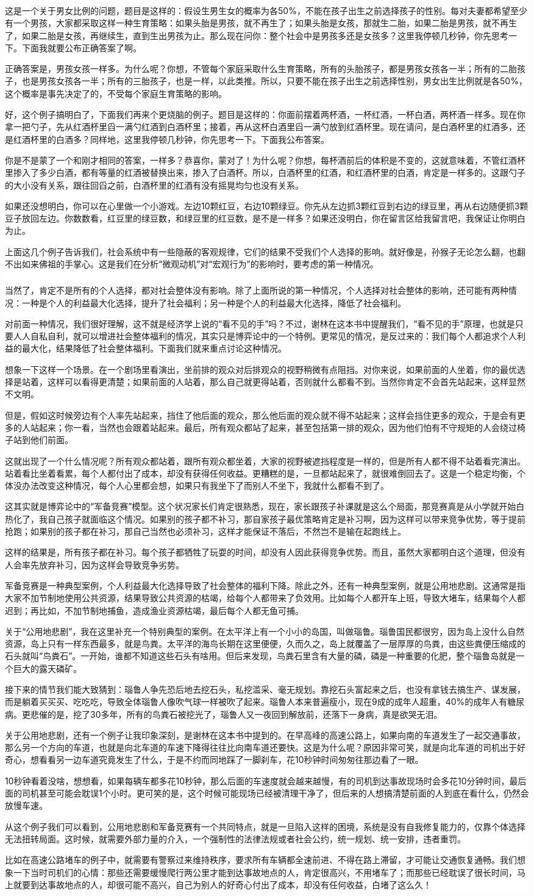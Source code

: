 这是一个关于男女比例的问题，题目是这样的：假设生男生女的概率为各50%，不能在孩子出生之前选择孩子的性别。每对夫妻都希望至少有一个男孩，大家都采取这样一种生育策略：如果头胎是男孩，就不再生了；如果头胎是女孩，那就生二胎，如果二胎是男孩，就不再生了，如果二胎是女孩，再继续生，直到生出男孩为止。那么现在问你：整个社会中是男孩多还是女孩多？这里我停顿几秒钟，你先思考一下。下面我就要公布正确答案了啊。

正确答案是，男孩女孩一样多。为什么呢？你想，不管每个家庭采取什么生育策略，所有的头胎孩子，都是男孩女孩各一半；所有的二胎孩子，也是男孩女孩各一半；所有的三胎孩子，也是一样，以此类推。所以，只要不能在孩子出生之前选择性别，男女出生比例就是各50%，这个概率是事先决定了的，不受每个家庭生育策略的影响。

好，这个例子搞明白了，下面我们再来个更烧脑的例子。题目是这样的：你面前摆着两杯酒，一杯红酒，一杯白酒，两杯酒一样多。现在你拿一把勺子，先从红酒杯里舀一满勺红酒到白酒杯里；接着，再从这杯白酒里舀一满勺放到红酒杯里。现在请问，是白酒杯里的红酒多，还是红酒杯里的白酒多？同样地，这里我停顿几秒钟，你先思考一下。下面我公布答案。

你是不是蒙了一个和刚才相同的答案，一样多？恭喜你，蒙对了！为什么呢？你想，每杯酒前后的体积是不变的，这就意味着，不管红酒杯里掺入了多少白酒，都有等量的红酒被替换出来，掺入了白酒杯。所以，白酒杯里的红酒，和红酒杯里的白酒，肯定是一样多的。这跟勺子的大小没有关系，跟往回舀之前，白酒杯里的红酒有没有摇晃均匀也没有关系。

如果还没想明白，你可以在心里做一个小游戏。左边10颗红豆，右边10颗绿豆。你先从左边抓3颗红豆到右边的绿豆里，再从右边随便抓3颗豆子放回左边。你数数看，红豆里的绿豆数，和绿豆里的红豆数，是不是一样多？如果还没明白，你在留言区给我留言吧，我保证让你明白为止。

上面这几个例子告诉我们，社会系统中有一些隐蔽的客观规律，它们的结果不受我们个人选择的影响。就好像是，孙猴子无论怎么翻，也翻不出如来佛祖的手掌心。这是我们在分析“微观动机”对“宏观行为”的影响时，要考虑的第一种情况。

###    



当然了，肯定不是所有的个人选择，都对社会整体没有影响。除了上面所说的第一种情况，个人选择对社会整体的影响，还可能有两种情况：一种是个人的利益最大化选择，提升了社会福利；另一种是个人的利益最大化选择，降低了社会福利。

对前面一种情况，我们很好理解，这不就是经济学上说的“看不见的手”吗？不过，谢林在这本书中提醒我们，“看不见的手”原理，也就是只要人人自私自利，就可以增进社会整体福利的情况，其实只是博弈论中的一个特例。更常见的情况，是反过来的：我们每个人都追求个人利益的最大化，结果降低了社会整体福利。下面我们就来重点讨论这种情况。

想象一下这样一个场景。在一个剧场里看演出，坐前排的观众对后排观众的视野稍微有点阻挡。对你来说，如果前面的人坐着，你的最优选择是站着，这样可以看得更清楚；如果前面的人站着，那么自己就更得站着，否则就什么都看不到。当然你肯定不会首先站起来，这样显然不文明。

但是，假如这时候旁边有个人率先站起来，挡住了他后面的观众，那么他后面的观众就不得不站起来；这样会挡住更多的观众，于是会有更多的人站起来；你一看，当然也会跟着站起来。最后，所有观众都站了起来，甚至包括第一排的观众，因为他们怕有不守规矩的人会绕过椅子站到他们前面。

这就出现了一个什么情况呢？所有观众都站着，跟所有观众都坐着，大家的视野被遮挡程度是一样的，但是所有人都不得不站着看完演出。站着看比坐着看累，每个人都付出了成本，却没有获得任何收益。更糟糕的是，一旦都站起来了，就很难倒回去了。这是一个稳定均衡，个体没办法改变这种情况，每个人心里都会想，如果只有我坐下了而别人不坐下，我就什么都看不到了。

这其实就是博弈论中的“军备竞赛”模型。这个状况家长们肯定很熟悉，现在，家长跟孩子补课就是这么个局面，那竞赛真是从小学就开始白热化了，我自己孩子就面临这个情况。如果别的孩子都不补习，那自家孩子最优策略肯定是补习啊，因为这样可以带来竞争优势，等于提前抢跑；如果别的孩子都在补习，那自己当然也必须补习，这样才能保证不落后，不然岂不是输在起跑线上。

这样的结果是，所有孩子都在补习。每个孩子都牺牲了玩耍的时间，却没有人因此获得竞争优势。而且，虽然大家都明白这个道理，但没有人会率先放弃补习，因为这样会导致竞争劣势。

军备竞赛是一种典型案例，个人利益最大化选择导致了社会整体的福利下降。除此之外，还有一种典型案例，就是公用地悲剧。这通常是指大家不加节制地使用公共资源，结果导致公共资源的枯竭，给每个人都带来了负效用。比如每个人都开车上班，导致大堵车，结果每个人都迟到；再比如，不加节制地捕鱼，造成渔业资源枯竭，最后每个人都无鱼可捕。

关于“公用地悲剧”，我在这里补充一个特别典型的案例。在太平洋上有一个小小的岛国，叫做瑙鲁。瑙鲁国民都很穷，因为岛上没什么自然资源，岛上只有一样东西最多，就是鸟粪。太平洋的海鸟长期在这里便便，久而久之，岛上就覆盖了一层厚厚的鸟粪，由这些粪便压缩成的石头就叫“鸟粪石”。一开始，谁都不知道这些石头有啥用。但后来发现，鸟粪石里含有大量的磷，磷是一种重要的化肥，整个瑙鲁岛就是一个巨大的露天磷矿。

接下来的情节我们能大致猜到：瑙鲁人争先恐后地去挖石头，私挖滥采、毫无规划。靠挖石头富起来之后，也没有拿钱去搞生产、谋发展，而是躺着买买买、吃吃吃，导致全体瑙鲁人像吹气球一样被吹了起来。瑙鲁人本来普遍瘦小，现在9成的成年人超重，40%的成年人有糖尿病。更悲催的是，挖了30多年，所有的鸟粪石被挖光了，瑙鲁人又一夜回到解放前，还落下一身病，真是欲哭无泪。

关于公用地悲剧，还有一个例子让我印象深刻，是谢林在这本书中提到的。在早高峰的高速公路上，如果向南的车道发生了一起交通事故，那么另一个方向的车道，也就是向北车道的车速下降得往往比向南车道还要快。这是为什么呢？原因非常可笑，就是向北车道的司机出于好奇心，想看看另一边车道究竟发生了什么，于是不约而同地踩了一脚刹车，花10秒钟时间匆匆往那边看了一眼。

10秒钟看着没啥，想想看，如果每辆车都多花10秒钟，那么后面的车速度就会越来越慢，有的司机到达事故现场时会多花10分钟时间，最后面的司机甚至可能会耽误1个小时。更可笑的是，这个时候可能现场已经被清理干净了，但后来的人想搞清楚前面的人到底在看什么，仍然会放慢车速。

从这个例子我们可以看到，公用地悲剧和军备竞赛有一个共同特点，就是一旦陷入这样的困境，系统是没有自我修复能力的，仅靠个体选择无法扭转局面。这时候，就需要外部力量的介入，一个强制性的法律法规或者社会公约，统一规划、统一安排，违者重罚。

比如在高速公路堵车的例子中，就需要有警察过来维持秩序，要求所有车辆都全速前进、不得在路上滞留，才可能让交通恢复通畅。我们想象一下当时司机们的心情：那些还需要缓慢爬行两公里才能到达事故地点的人，肯定很高兴，不用堵车了；而那些已经耽误了很长时间，马上就要到达事故地点的人，却很可能不高兴，自己为别人的好奇心付出了成本，却没有任何收益，白堵了这么久！
